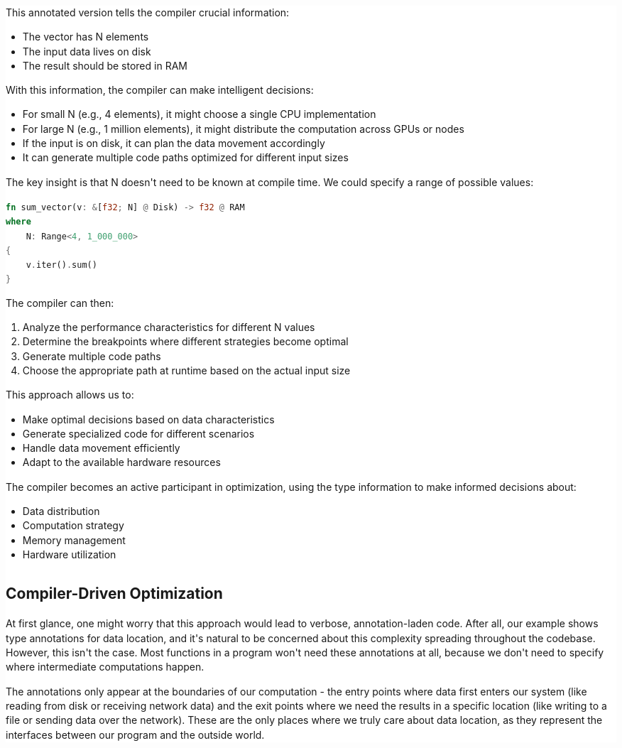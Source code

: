 This annotated version tells the compiler crucial information:
- The vector has N elements
- The input data lives on disk
- The result should be stored in RAM

With this information, the compiler can make intelligent decisions:
- For small N (e.g., 4 elements), it might choose a single CPU implementation
- For large N (e.g., 1 million elements), it might distribute the computation across GPUs or nodes
- If the input is on disk, it can plan the data movement accordingly
- It can generate multiple code paths optimized for different input sizes

The key insight is that N doesn't need to be known at compile time. We could specify a range of possible values:

```rust
fn sum_vector(v: &[f32; N] @ Disk) -> f32 @ RAM 
where
    N: Range<4, 1_000_000>
{
    v.iter().sum()
}
```

The compiler can then:
1. Analyze the performance characteristics for different N values
2. Determine the breakpoints where different strategies become optimal
3. Generate multiple code paths
4. Choose the appropriate path at runtime based on the actual input size

This approach allows us to:
- Make optimal decisions based on data characteristics
- Generate specialized code for different scenarios
- Handle data movement efficiently
- Adapt to the available hardware resources

The compiler becomes an active participant in optimization, using the type information to make informed decisions about:
- Data distribution
- Computation strategy
- Memory management
- Hardware utilization

## Compiler-Driven Optimization

At first glance, one might worry that this approach would lead to verbose, annotation-laden code. After all, our example shows type annotations for data location, and it's natural to be concerned about this complexity spreading throughout the codebase. However, this isn't the case. Most functions in a program won't need these annotations at all, because we don't need to specify where intermediate computations happen.

The annotations only appear at the boundaries of our computation - the entry points where data first enters our system (like reading from disk or receiving network data) and the exit points where we need the results in a specific location (like writing to a file or sending data over the network). These are the only places where we truly care about data location, as they represent the interfaces between our program and the outside world.
